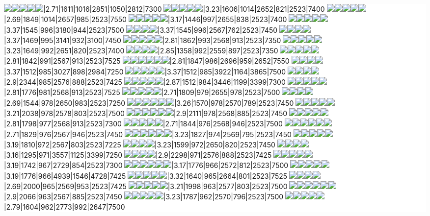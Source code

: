 ![](/item/6671.png)![](/item/6609.png)![](/item/1001.png)![](/item/1055.png)![](/item/1036.png)|2.71|1611|1016|2851|1050|2812|7300
![](/item/3153.png)![](/item/3036.png)![](/item/1001.png)![](/item/1055.png)![](/item/1036.png)|3.23|1606|1014|2652|821|2523|7400
![](/item/3153.png)![](/item/3142.png)![](/item/1055.png)![](/item/1036.png)![](/item/1036.png)|2.69|1849|1014|2657|985|2523|7550
![](/item/3153.png)![](/item/3087.png)![](/item/1001.png)![](/item/1055.png)![](/item/1036.png)|3.17|1446|997|2655|838|2523|7400
![](/item/6671.png)![](/item/3026.png)![](/item/1001.png)![](/item/1055.png)![](/item/1036.png)|3.37|1545|996|3180|944|2523|7500
![](/item/6671.png)![](/item/6333.png)![](/item/1001.png)![](/item/1055.png)|3.37|1545|996|2567|762|2523|7450
![](/item/6671.png)![](/item/3748.png)![](/item/1001.png)![](/item/1055.png)|3.37|1469|995|3141|932|3100|7450
![](/item/3095.png)![](/item/3179.png)![](/item/1001.png)![](/item/1055.png)![](/item/1038.png)|2.81|1862|993|2568|913|2523|7350
![](/item/3153.png)![](/item/6676.png)![](/item/1001.png)![](/item/1055.png)![](/item/1036.png)|3.23|1649|992|2651|820|2523|7400
![](/item/6671.png)![](/item/3115.png)![](/item/1001.png)![](/item/1055.png)|2.85|1358|992|2559|897|2523|7350
![](/item/3095.png)![](/item/3004.png)![](/item/1001.png)![](/item/1055.png)![](/item/1037.png)|2.81|1842|991|2567|913|2523|7525
![](/item/3095.png)![](/item/6692.png)![](/item/1001.png)![](/item/1055.png)![](/item/1036.png)![](/item/1036.png)|2.81|1847|986|2696|959|2652|7550
![](/item/6671.png)![](/item/3071.png)![](/item/1001.png)![](/item/1055.png)|3.37|1512|985|3027|898|2984|7250
![](/item/6671.png)![](/item/6035.png)![](/item/1001.png)![](/item/1055.png)![](/item/1036.png)|3.37|1512|985|3922|1164|3865|7500
![](/item/3142.png)![](/item/3033.png)![](/item/1055.png)![](/item/1037.png)|2.9|2344|985|2576|888|2523|7425
![](/item/3095.png)![](/item/3091.png)![](/item/1001.png)![](/item/1055.png)![](/item/1036.png)|2.87|1512|984|3446|1199|3399|7300
![](/item/3095.png)![](/item/3508.png)![](/item/1001.png)![](/item/1055.png)![](/item/1037.png)|2.81|1776|981|2568|913|2523|7525
![](/item/3095.png)![](/item/3074.png)![](/item/1001.png)![](/item/1055.png)![](/item/1036.png)|2.71|1809|979|2655|978|2523|7500
![](/item/3153.png)![](/item/6694.png)![](/item/1001.png)![](/item/1055.png)|2.69|1544|978|2650|983|2523|7250
![](/item/3095.png)![](/item/3094.png)![](/item/1001.png)![](/item/1055.png)![](/item/1036.png)![](/item/1036.png)|3.26|1570|978|2570|789|2523|7450
![](/item/3031.png)![](/item/3033.png)![](/item/1001.png)![](/item/1055.png)![](/item/1036.png)|3.21|2038|978|2578|803|2523|7500
![](/item/6676.png)![](/item/3033.png)![](/item/1001.png)![](/item/1055.png)![](/item/1036.png)![](/item/1036.png)|2.9|2111|978|2568|885|2523|7450
![](/item/3095.png)![](/item/6694.png)![](/item/1001.png)![](/item/1055.png)![](/item/1036.png)|2.81|1798|977|2568|913|2523|7300
![](/item/3095.png)![](/item/6675.png)![](/item/1001.png)![](/item/1055.png)![](/item/1036.png)|2.71|1844|976|2568|946|2523|7500
![](/item/3095.png)![](/item/6696.png)![](/item/1001.png)![](/item/1055.png)![](/item/1036.png)![](/item/1036.png)|2.71|1829|976|2567|946|2523|7450
![](/item/3087.png)![](/item/3033.png)![](/item/1001.png)![](/item/1055.png)![](/item/1036.png)![](/item/1036.png)|3.23|1827|974|2569|795|2523|7450
![](/item/3095.png)![](/item/6695.png)![](/item/1001.png)![](/item/1055.png)![](/item/1037.png)|3.19|1810|972|2567|803|2523|7225
![](/item/3153.png)![](/item/3031.png)![](/item/1001.png)![](/item/1055.png)|3.23|1599|972|2650|820|2523|7450
![](/item/3153.png)![](/item/3091.png)![](/item/1001.png)![](/item/1055.png)|3.16|1295|971|3557|1125|3399|7250
![](/item/3142.png)![](/item/3036.png)![](/item/1055.png)![](/item/1037.png)|2.9|2298|971|2576|888|2523|7425
![](/item/3095.png)![](/item/3072.png)![](/item/1001.png)![](/item/1055.png)![](/item/1036.png)|3.19|1742|967|2729|854|2523|7300
![](/item/3095.png)![](/item/3006.png)![](/item/1055.png)![](/item/1038.png)![](/item/1038.png)![](/item/1036.png)|3.17|1776|966|2572|812|2523|7500
![](/item/3095.png)![](/item/3156.png)![](/item/1001.png)![](/item/1055.png)![](/item/1037.png)|3.19|1776|966|4939|1546|4728|7425
![](/item/3153.png)![](/item/6695.png)![](/item/1001.png)![](/item/1055.png)![](/item/1037.png)|3.32|1640|965|2664|801|2523|7525
![](/item/3087.png)![](/item/3142.png)![](/item/1055.png)![](/item/1037.png)|2.69|2000|965|2569|953|2523|7425
![](/item/3031.png)![](/item/3036.png)![](/item/1001.png)![](/item/1055.png)![](/item/1036.png)|3.21|1998|963|2577|803|2523|7500
![](/item/6676.png)![](/item/3036.png)![](/item/1001.png)![](/item/1055.png)![](/item/1036.png)![](/item/1036.png)|2.9|2066|963|2567|885|2523|7450
![](/item/3087.png)![](/item/3031.png)![](/item/1001.png)![](/item/1055.png)![](/item/1036.png)|3.23|1787|962|2570|796|2523|7500
![](/item/3153.png)![](/item/6692.png)![](/item/1001.png)![](/item/1055.png)![](/item/1036.png)|2.79|1604|962|2773|992|2647|7500